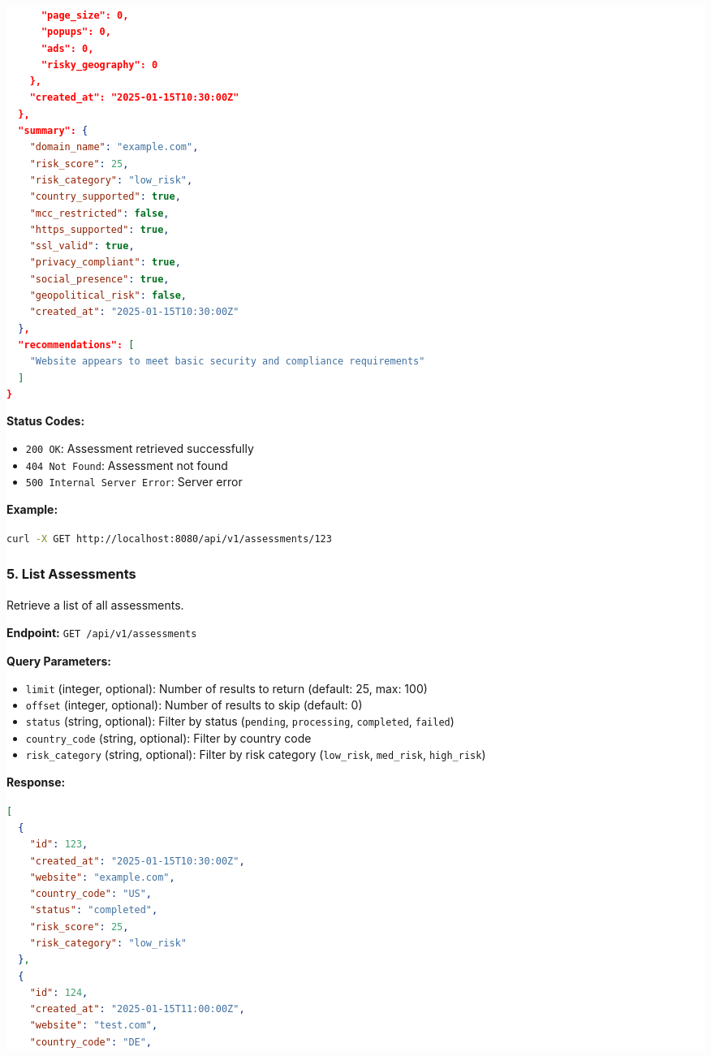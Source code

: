 ```json
      "page_size": 0,
      "popups": 0,
      "ads": 0,
      "risky_geography": 0
    },
    "created_at": "2025-01-15T10:30:00Z"
  },
  "summary": {
    "domain_name": "example.com",
    "risk_score": 25,
    "risk_category": "low_risk",
    "country_supported": true,
    "mcc_restricted": false,
    "https_supported": true,
    "ssl_valid": true,
    "privacy_compliant": true,
    "social_presence": true,
    "geopolitical_risk": false,
    "created_at": "2025-01-15T10:30:00Z"
  },
  "recommendations": [
    "Website appears to meet basic security and compliance requirements"
  ]
}
```

**Status Codes:**
- `200 OK`: Assessment retrieved successfully
- `404 Not Found`: Assessment not found
- `500 Internal Server Error`: Server error

**Example:**
```bash
curl -X GET http://localhost:8080/api/v1/assessments/123
```

### 5. List Assessments

Retrieve a list of all assessments.

**Endpoint:** `GET /api/v1/assessments`

**Query Parameters:**
- `limit` (integer, optional): Number of results to return (default: 25, max: 100)
- `offset` (integer, optional): Number of results to skip (default: 0)
- `status` (string, optional): Filter by status (`pending`, `processing`, `completed`, `failed`)
- `country_code` (string, optional): Filter by country code
- `risk_category` (string, optional): Filter by risk category (`low_risk`, `med_risk`, `high_risk`)

**Response:**
```json
[
  {
    "id": 123,
    "created_at": "2025-01-15T10:30:00Z",
    "website": "example.com",
    "country_code": "US",
    "status": "completed",
    "risk_score": 25,
    "risk_category": "low_risk"
  },
  {
    "id": 124,
    "created_at": "2025-01-15T11:00:00Z",
    "website": "test.com",
    "country_code": "DE",
```